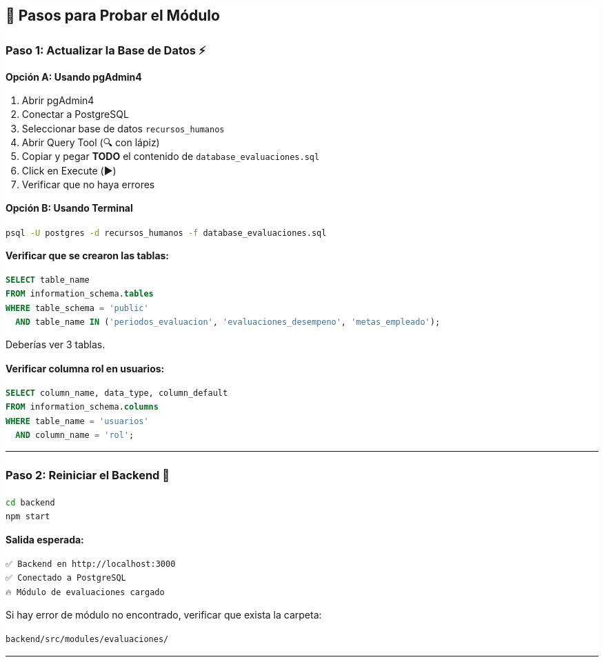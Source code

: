 
## 🎯 Pasos para Probar el Módulo

### Paso 1: Actualizar la Base de Datos ⚡

**Opción A: Usando pgAdmin4**
1. Abrir pgAdmin4
2. Conectar a PostgreSQL
3. Seleccionar base de datos `recursos_humanos`
4. Abrir Query Tool (🔍 con lápiz)
5. Copiar y pegar **TODO** el contenido de `database_evaluaciones.sql`
6. Click en Execute (▶️)
7. Verificar que no haya errores

**Opción B: Usando Terminal**
```bash
psql -U postgres -d recursos_humanos -f database_evaluaciones.sql
```

**Verificar que se crearon las tablas:**
```sql
SELECT table_name 
FROM information_schema.tables 
WHERE table_schema = 'public' 
  AND table_name IN ('periodos_evaluacion', 'evaluaciones_desempeno', 'metas_empleado');
```

Deberías ver 3 tablas.

**Verificar columna rol en usuarios:**
```sql
SELECT column_name, data_type, column_default 
FROM information_schema.columns 
WHERE table_name = 'usuarios' 
  AND column_name = 'rol';
```

---

### Paso 2: Reiniciar el Backend 🔄

```bash
cd backend
npm start
```

**Salida esperada:**
```
✅ Backend en http://localhost:3000
✅ Conectado a PostgreSQL
🔥 Módulo de evaluaciones cargado
```

Si hay error de módulo no encontrado, verificar que exista la carpeta:
```
backend/src/modules/evaluaciones/
```

---